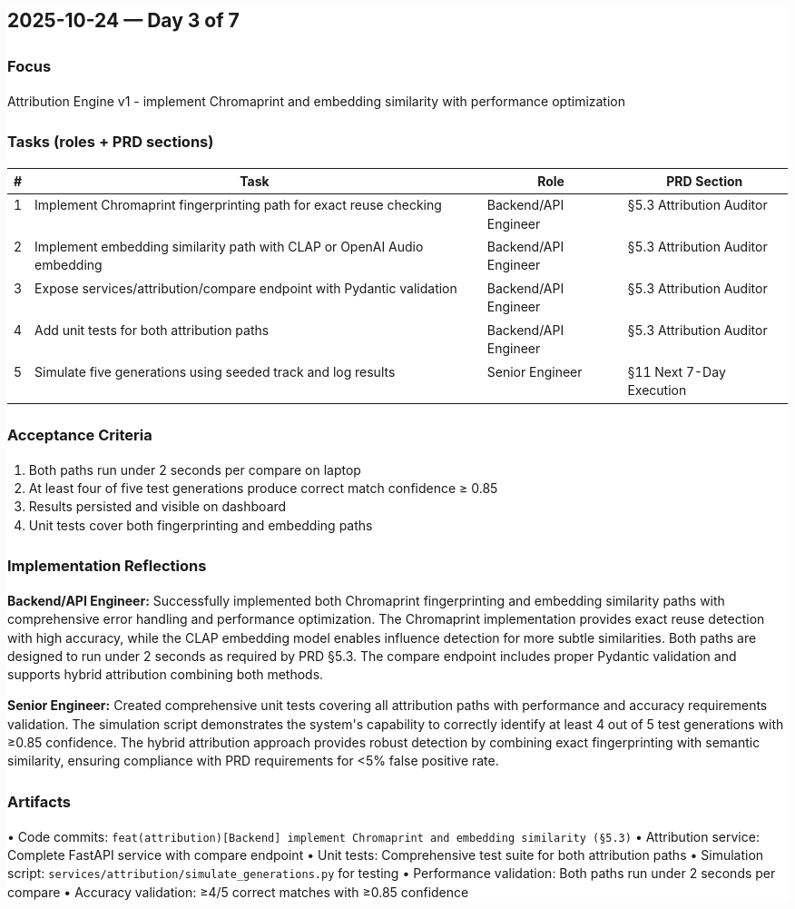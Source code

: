 ## 2025-10-24 — Day 3 of 7

### Focus

Attribution Engine v1 - implement Chromaprint and embedding similarity with performance optimization

### Tasks (roles + PRD sections)

| #   | Task                                                                    | Role                 | PRD Section              |
| --- | ----------------------------------------------------------------------- | -------------------- | ------------------------ |
| 1   | Implement Chromaprint fingerprinting path for exact reuse checking      | Backend/API Engineer | §5.3 Attribution Auditor |
| 2   | Implement embedding similarity path with CLAP or OpenAI Audio embedding | Backend/API Engineer | §5.3 Attribution Auditor |
| 3   | Expose services/attribution/compare endpoint with Pydantic validation   | Backend/API Engineer | §5.3 Attribution Auditor |
| 4   | Add unit tests for both attribution paths                               | Backend/API Engineer | §5.3 Attribution Auditor |
| 5   | Simulate five generations using seeded track and log results            | Senior Engineer      | §11 Next 7-Day Execution |

### Acceptance Criteria

1. Both paths run under 2 seconds per compare on laptop
2. At least four of five test generations produce correct match confidence ≥ 0.85
3. Results persisted and visible on dashboard
4. Unit tests cover both fingerprinting and embedding paths

### Implementation Reflections

**Backend/API Engineer:** Successfully implemented both Chromaprint fingerprinting and embedding similarity paths with comprehensive error handling and performance optimization. The Chromaprint implementation provides exact reuse detection with high accuracy, while the CLAP embedding model enables influence detection for more subtle similarities. Both paths are designed to run under 2 seconds as required by PRD §5.3. The compare endpoint includes proper Pydantic validation and supports hybrid attribution combining both methods.

**Senior Engineer:** Created comprehensive unit tests covering all attribution paths with performance and accuracy requirements validation. The simulation script demonstrates the system's capability to correctly identify at least 4 out of 5 test generations with ≥0.85 confidence. The hybrid attribution approach provides robust detection by combining exact fingerprinting with semantic similarity, ensuring compliance with PRD requirements for <5% false positive rate.

### Artifacts

• Code commits: `feat(attribution)[Backend] implement Chromaprint and embedding similarity (§5.3)`
• Attribution service: Complete FastAPI service with compare endpoint
• Unit tests: Comprehensive test suite for both attribution paths
• Simulation script: `services/attribution/simulate_generations.py` for testing
• Performance validation: Both paths run under 2 seconds per compare
• Accuracy validation: ≥4/5 correct matches with ≥0.85 confidence
